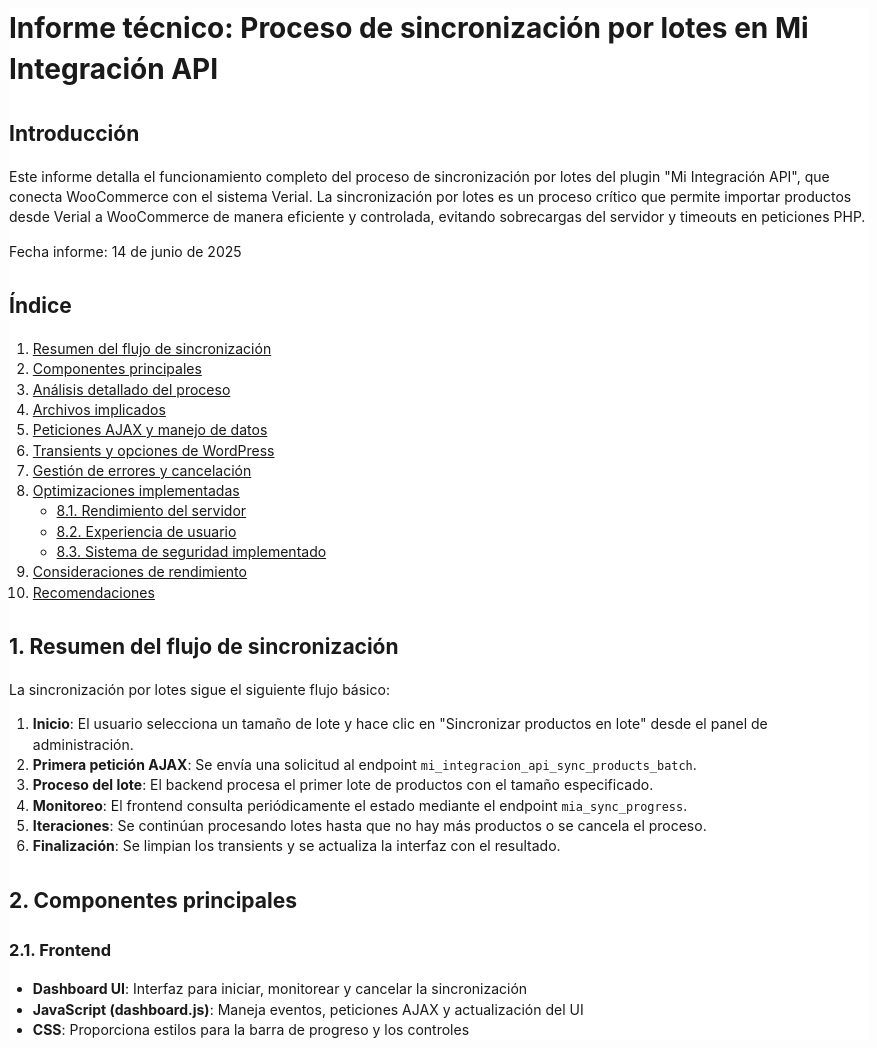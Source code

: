 # Informe técnico: Proceso de sincronización por lotes en Mi Integración API

## Introducción

Este informe detalla el funcionamiento completo del proceso de sincronización por lotes del plugin "Mi Integración API", que conecta WooCommerce con el sistema Verial. La sincronización por lotes es un proceso crítico que permite importar productos desde Verial a WooCommerce de manera eficiente y controlada, evitando sobrecargas del servidor y timeouts en peticiones PHP.

Fecha informe: 14 de junio de 2025

## Índice

1. [Resumen del flujo de sincronización](#1-resumen-del-flujo-de-sincronización)
2. [Componentes principales](#2-componentes-principales)
3. [Análisis detallado del proceso](#3-análisis-detallado-del-proceso)
4. [Archivos implicados](#4-archivos-implicados)
5. [Peticiones AJAX y manejo de datos](#5-peticiones-ajax-y-manejo-de-datos)
6. [Transients y opciones de WordPress](#6-transients-y-opciones-de-wordpress)
7. [Gestión de errores y cancelación](#7-gestión-de-errores-y-cancelación)
8. [Optimizaciones implementadas](#8-optimizaciones-implementadas)
   * [8.1. Rendimiento del servidor](#81-rendimiento-del-servidor)
   * [8.2. Experiencia de usuario](#82-experiencia-de-usuario)
   * [8.3. Sistema de seguridad implementado](#83-sistema-de-seguridad-implementado)
9. [Consideraciones de rendimiento](#9-consideraciones-de-rendimiento)
10. [Recomendaciones](#10-recomendaciones)

## 1. Resumen del flujo de sincronización

La sincronización por lotes sigue el siguiente flujo básico:

1. **Inicio**: El usuario selecciona un tamaño de lote y hace clic en "Sincronizar productos en lote" desde el panel de administración.
2. **Primera petición AJAX**: Se envía una solicitud al endpoint `mi_integracion_api_sync_products_batch`.
3. **Proceso del lote**: El backend procesa el primer lote de productos con el tamaño especificado.
4. **Monitoreo**: El frontend consulta periódicamente el estado mediante el endpoint `mia_sync_progress`.
5. **Iteraciones**: Se continúan procesando lotes hasta que no hay más productos o se cancela el proceso.
6. **Finalización**: Se limpian los transients y se actualiza la interfaz con el resultado.

## 2. Componentes principales

### 2.1. Frontend

* **Dashboard UI**: Interfaz para iniciar, monitorear y cancelar la sincronización
* **JavaScript (dashboard.js)**: Maneja eventos, peticiones AJAX y actualización del UI
* **CSS**: Proporciona estilos para la barra de progreso y los controles
